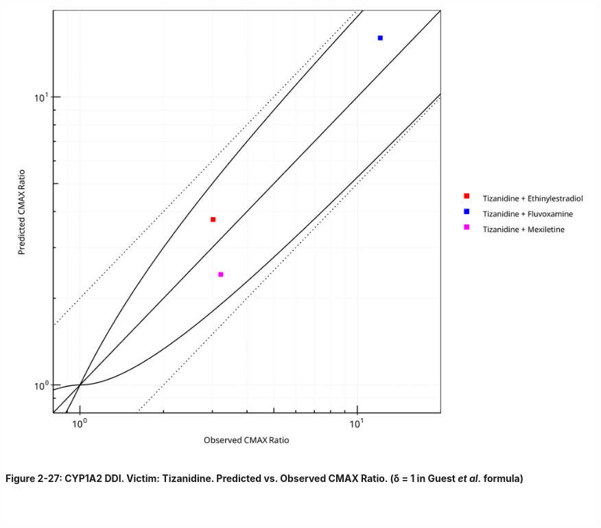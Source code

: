 ![](images/011_section_qualification-cyp1a2-ddi/DDIRatio_1_victim_Tizanidine_ddi_ratio_plot_CMAX_predictedVsObserved.png)

**Figure 2-27: CYP1A2 DDI. Victim: Tizanidine. Predicted vs. Observed CMAX Ratio. (&delta; = 1 in Guest *et al.* formula)**

<br>
<br>

<a id="figure-2-28"></a>
